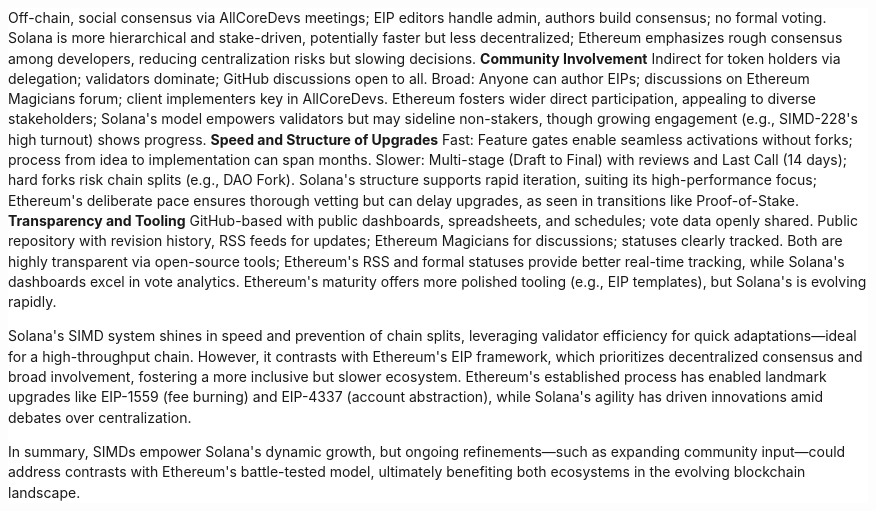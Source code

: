    <td>Off-chain, social consensus via AllCoreDevs meetings; EIP editors handle admin, authors build consensus; no formal voting.
   </td>
   <td>Solana is more hierarchical and stake-driven, potentially faster but less decentralized; Ethereum emphasizes rough consensus among developers, reducing centralization risks but slowing decisions.
   </td>
  </tr>
  <tr>
   <td><strong>Community Involvement</strong>
   </td>
   <td>Indirect for token holders via delegation; validators dominate; GitHub discussions open to all.
   </td>
   <td>Broad: Anyone can author EIPs; discussions on Ethereum Magicians forum; client implementers key in AllCoreDevs.
   </td>
   <td>Ethereum fosters wider direct participation, appealing to diverse stakeholders; Solana's model empowers validators but may sideline non-stakers, though growing engagement (e.g., SIMD-228's high turnout) shows progress.
   </td>
  </tr>
  <tr>
   <td><strong>Speed and Structure of Upgrades</strong>
   </td>
   <td>Fast: Feature gates enable seamless activations without forks; process from idea to implementation can span months.
   </td>
   <td>Slower: Multi-stage (Draft to Final) with reviews and Last Call (14 days); hard forks risk chain splits (e.g., DAO Fork).
   </td>
   <td>Solana's structure supports rapid iteration, suiting its high-performance focus; Ethereum's deliberate pace ensures thorough vetting but can delay upgrades, as seen in transitions like Proof-of-Stake.
   </td>
  </tr>
  <tr>
   <td><strong>Transparency and Tooling</strong>
   </td>
   <td>GitHub-based with public dashboards, spreadsheets, and schedules; vote data openly shared.
   </td>
   <td>Public repository with revision history, RSS feeds for updates; Ethereum Magicians for discussions; statuses clearly tracked.
   </td>
   <td>Both are highly transparent via open-source tools; Ethereum's RSS and formal statuses provide better real-time tracking, while Solana's dashboards excel in vote analytics. Ethereum's maturity offers more polished tooling (e.g., EIP templates), but Solana's is evolving rapidly.
   </td>
  </tr>
</table>

Solana's SIMD system shines in speed and prevention of chain splits, leveraging validator efficiency for quick adaptations—ideal for a high-throughput chain. However, it contrasts with Ethereum's EIP framework, which prioritizes decentralized consensus and broad involvement, fostering a more inclusive but slower ecosystem. Ethereum's established process has enabled landmark upgrades like EIP-1559 (fee burning) and EIP-4337 (account abstraction), while Solana's agility has driven innovations amid debates over centralization.

In summary, SIMDs empower Solana's dynamic growth, but ongoing refinements—such as expanding community input—could address contrasts with Ethereum's battle-tested model, ultimately benefiting both ecosystems in the evolving blockchain landscape.
